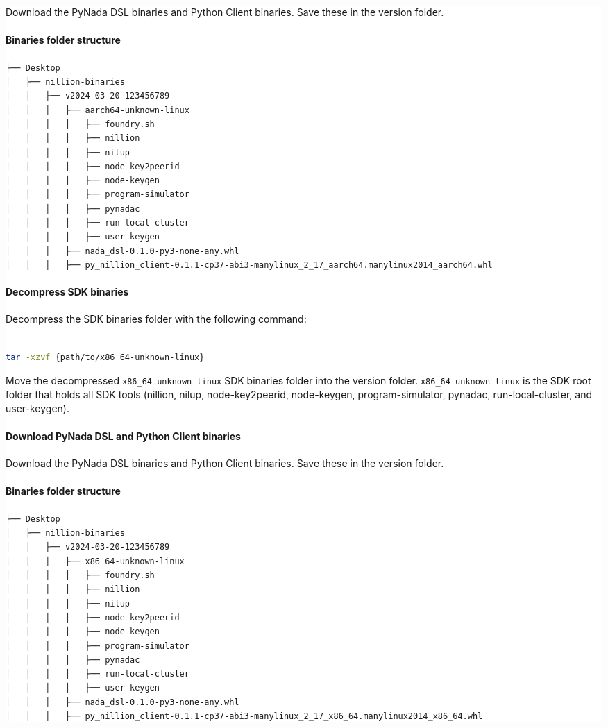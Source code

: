 Download the PyNada DSL binaries and Python Client binaries. Save these in the version folder.

#### Binaries folder structure

```
├── Desktop
│   ├── nillion-binaries
│   │   ├── v2024-03-20-123456789
│   │   │   ├── aarch64-unknown-linux
│   │   │   │   ├── foundry.sh
│   │   │   │   ├── nillion
│   │   │   │   ├── nilup
│   │   │   │   ├── node-key2peerid
│   │   │   │   ├── node-keygen
│   │   │   │   ├── program-simulator
│   │   │   │   ├── pynadac
│   │   │   │   ├── run-local-cluster
│   │   │   │   ├── user-keygen
│   │   │   ├── nada_dsl-0.1.0-py3-none-any.whl
│   │   │   ├── py_nillion_client-0.1.1-cp37-abi3-manylinux_2_17_aarch64.manylinux2014_aarch64.whl
```

  </TabItem>
    <TabItem value="linux-amd" label="Linux (Intel/AMD chip)">

#### Decompress SDK binaries

Decompress the SDK binaries folder with the following command:

```bash

tar -xzvf {path/to/x86_64-unknown-linux}

```

Move the decompressed `x86_64-unknown-linux` SDK binaries folder into the version folder. `x86_64-unknown-linux` is the SDK root folder that holds all SDK tools (nillion, nilup, node-key2peerid, node-keygen, program-simulator, pynadac, run-local-cluster, and user-keygen).

#### Download PyNada DSL and Python Client binaries

Download the PyNada DSL binaries and Python Client binaries. Save these in the version folder.

#### Binaries folder structure

```
├── Desktop
│   ├── nillion-binaries
│   │   ├── v2024-03-20-123456789
│   │   │   ├── x86_64-unknown-linux
│   │   │   │   ├── foundry.sh
│   │   │   │   ├── nillion
│   │   │   │   ├── nilup
│   │   │   │   ├── node-key2peerid
│   │   │   │   ├── node-keygen
│   │   │   │   ├── program-simulator
│   │   │   │   ├── pynadac
│   │   │   │   ├── run-local-cluster
│   │   │   │   ├── user-keygen
│   │   │   ├── nada_dsl-0.1.0-py3-none-any.whl
│   │   │   ├── py_nillion_client-0.1.1-cp37-abi3-manylinux_2_17_x86_64.manylinux2014_x86_64.whl
```
